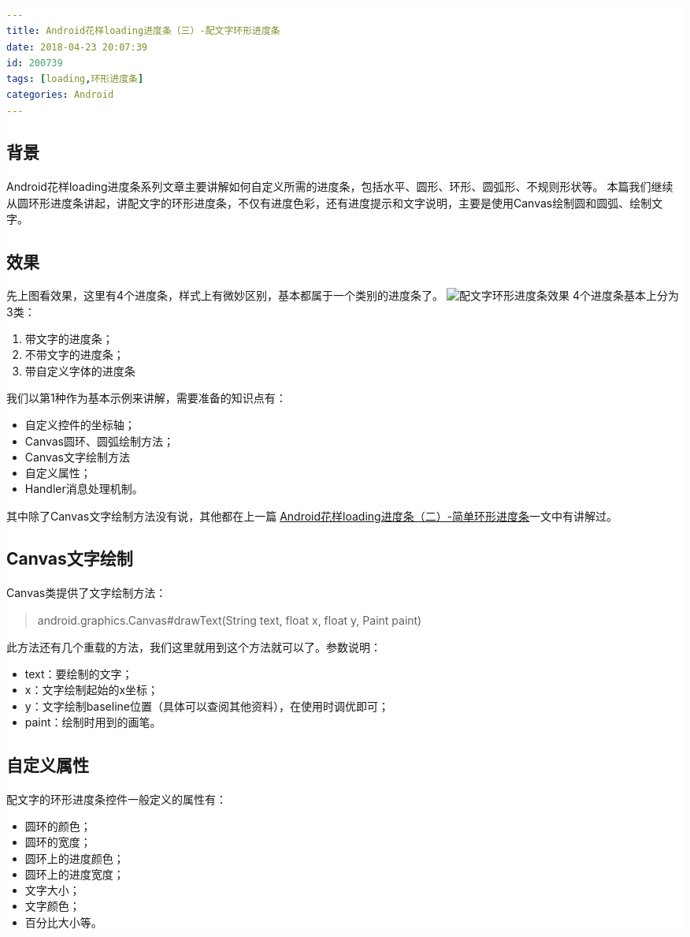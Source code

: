 ```yaml
---
title: Android花样loading进度条（三）-配文字环形进度条
date: 2018-04-23 20:07:39
id: 200739
tags: [loading,环形进度条]
categories: Android
---
```

## 背景
Android花样loading进度条系列文章主要讲解如何自定义所需的进度条，包括水平、圆形、环形、圆弧形、不规则形状等。 
本篇我们继续从圆环形进度条讲起，讲配文字的环形进度条，不仅有进度色彩，还有进度提示和文字说明，主要是使用Canvas绘制圆和圆弧、绘制文字。

## 效果
先上图看效果，这里有4个进度条，样式上有微妙区别，基本都属于一个类别的进度条了。 
![配文字环形进度条效果](/images/200739/1.gif)
4个进度条基本上分为3类：

 1. 带文字的进度条；
 2. 不带文字的进度条；
 3. 带自定义字体的进度条

我们以第1种作为基本示例来讲解，需要准备的知识点有：

 - 自定义控件的坐标轴；
 - Canvas圆环、圆弧绘制方法；
 - Canvas文字绘制方法
 - 自定义属性；
 - Handler消息处理机制。
 
其中除了Canvas文字绘制方法没有说，其他都在上一篇 [Android花样loading进度条（二）-简单环形进度条](http://www.ahuyangdong.top/2018/04/14/181909)一文中有讲解过。
## Canvas文字绘制 
Canvas类提供了文字绘制方法：

> android.graphics.Canvas#drawText(String text, float x, float y, Paint paint)

此方法还有几个重载的方法，我们这里就用到这个方法就可以了。参数说明：

 - text：要绘制的文字；
 - x：文字绘制起始的x坐标；
 - y：文字绘制baseline位置（具体可以查阅其他资料），在使用时调优即可；
 - paint：绘制时用到的画笔。

## 自定义属性

配文字的环形进度条控件一般定义的属性有：

 - 圆环的颜色；
 - 圆环的宽度；
 - 圆环上的进度颜色；
 - 圆环上的进度宽度；
 - 文字大小；
 - 文字颜色；
 - 百分比大小等。
 